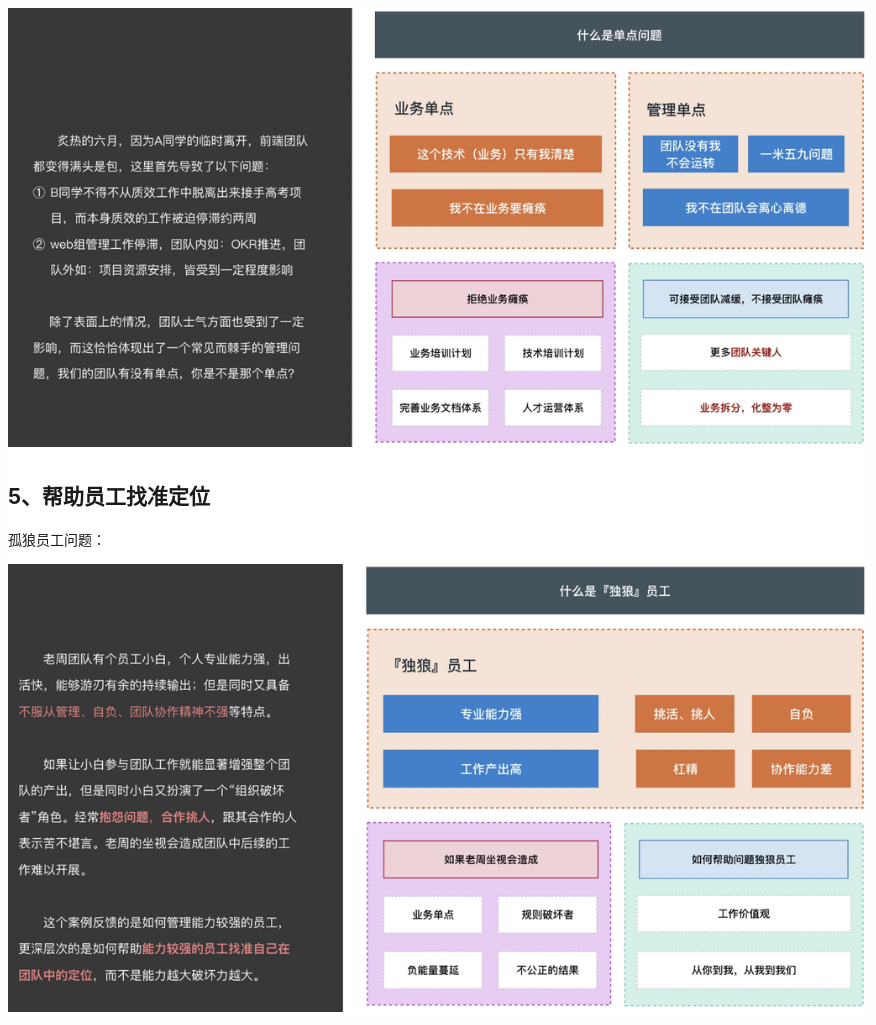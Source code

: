 ![](/attachments/image2021-3-26_15-24-17.png)

## 5、帮助员工找准定位

孤狼员工问题：

![](/attachments/image2021-3-26_15-33-53.png)
